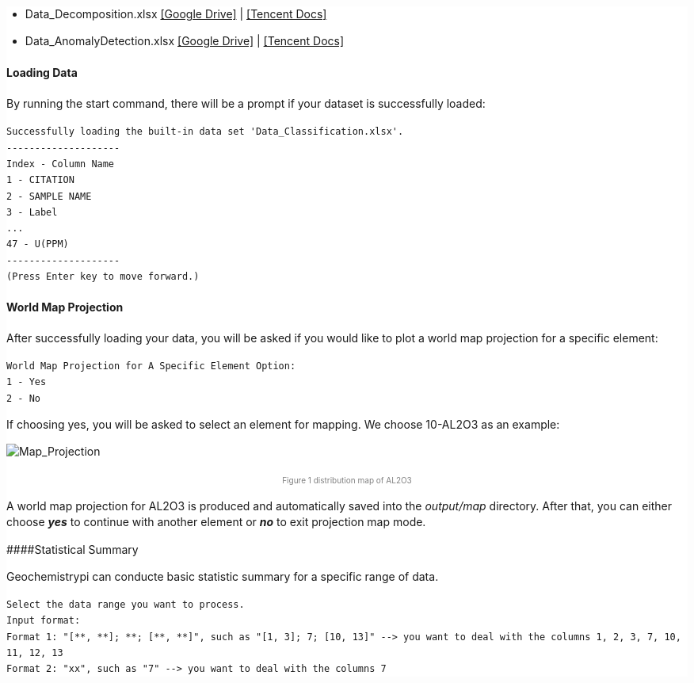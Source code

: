 + Data_Decomposition.xlsx [[Google Drive]](https://docs.google.com/spreadsheets/d/1kix82qj5--vhnm8-KhuUBH9dqYH6zcY8/edit?usp=sharing&ouid=110717816678586054594&rtpof=true&sd=true) | [[Tencent Docs]](https://docs.qq.com/document/DQ29oZ0lhUGtZUmdN?&u=6868f96d4a384b309036e04e637e367a)

+  Data_AnomalyDetection.xlsx [[Google Drive]](https://docs.google.com/spreadsheets/d/1NqTQZCkv74Sn_iOJOKRc-QnJzpaWmnzC_lET_0ZreiQ/edit?usp=sharing) | [[Tencent Docs]](
https://docs.qq.com/document/DQ2hqQ2N2ZGlOUWlT)


#### Loading Data

By running the start command, there will be a prompt if your dataset is successfully loaded:

    Successfully loading the built-in data set 'Data_Classification.xlsx'.
    --------------------
    Index - Column Name
    1 - CITATION
    2 - SAMPLE NAME
    3 - Label
    ...
    47 - U(PPM)
    --------------------
    (Press Enter key to move forward.)

#### World Map Projection

After successfully loading your data, you will be asked if you would like to plot a world map projection for a specific element:

    World Map Projection for A Specific Element Option:
    1 - Yes
    2 - No

If choosing yes, you will be asked to select an element for mapping. We choose 10-AL2O3 as an example:


![Map_Projection](https://github.com/ZJUEarthData/geochemistrypi/assets/127474885/435ca9d7-56b3-4fed-9ccf-ed1f29d67a90)

<font color=gray size=1><center>Figure 1 distribution map of AL2O3</center></font>


A world map projection for AL2O3 is produced and automatically saved into  the *output/map* directory. After that, you can either choose ***yes*** to continue with another element or ***no*** to exit projection map mode.

####Statistical Summary

Geochemistrypi can conducte basic statistic summary for a specific range of data.

````
Select the data range you want to process.
Input format:
Format 1: "[**, **]; **; [**, **]", such as "[1, 3]; 7; [10, 13]" --> you want to deal with the columns 1, 2, 3, 7, 10, 11, 12, 13
Format 2: "xx", such as "7" --> you want to deal with the columns 7
````
